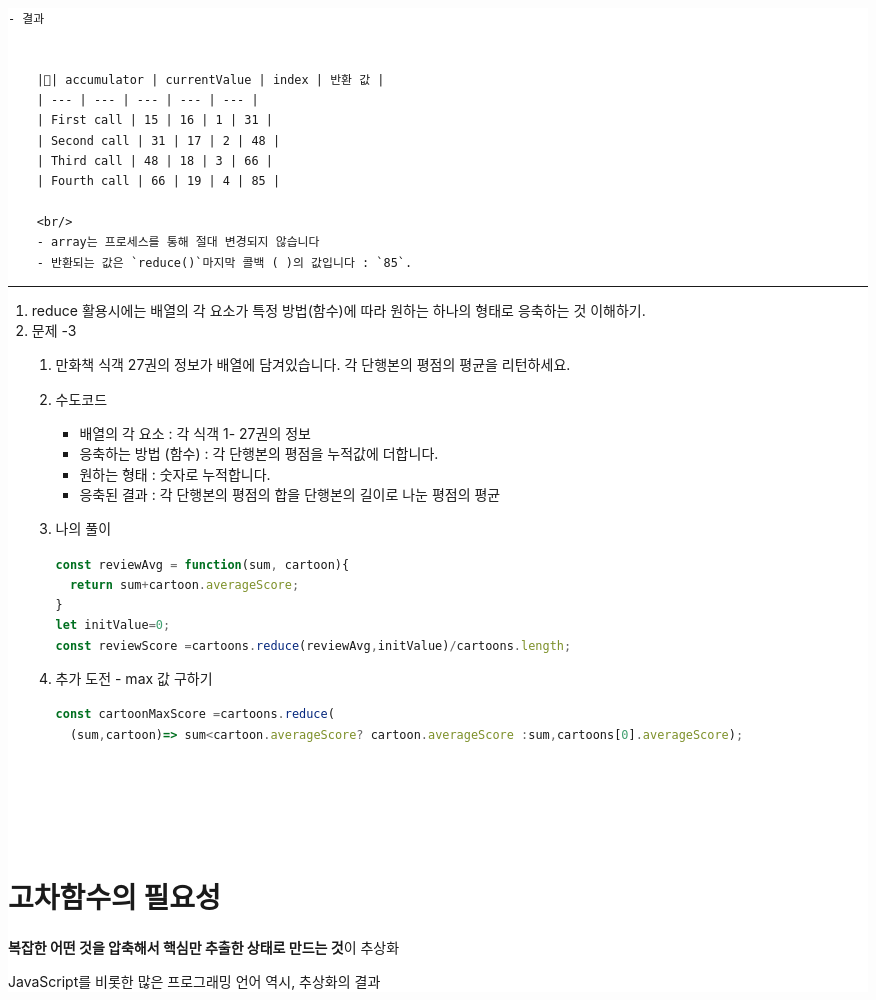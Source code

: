     - 결과
      
      
        |🍒| accumulator | currentValue | index | 반환 값 |
        | --- | --- | --- | --- | --- |
        | First call | 15 | 16 | 1 | 31 |
        | Second call | 31 | 17 | 2 | 48 |
        | Third call | 48 | 18 | 3 | 66 |
        | Fourth call | 66 | 19 | 4 | 85 |

        <br/>
        - array는 프로세스를 통해 절대 변경되지 않습니다
        - 반환되는 값은 `reduce()`마지막 콜백 ( )의 값입니다 : `85`.

---

1. reduce 활용시에는 배열의 각 요소가 특정 방법(함수)에 따라 원하는 하나의 형태로 응축하는 것 이해하기.
2. 문제 -3
    1. 만화책 식객 27권의 정보가 배열에 담겨있습니다. 각 단행본의 평점의 평균을 리턴하세요.
    2. 수도코드
        - 배열의 각 요소 : 각 식객 1- 27권의 정보
        - 응축하는 방법 (함수) : 각 단행본의 평점을 누적값에 더합니다.
        - 원하는 형태 : 숫자로 누적합니다.
        - 응축된 결과 : 각 단행본의 평점의 합을 단행본의 길이로 나눈 평점의 평균
    3. 나의 풀이
       
        ```jsx
        const reviewAvg = function(sum, cartoon){
          return sum+cartoon.averageScore;
        }
        let initValue=0;
        const reviewScore =cartoons.reduce(reviewAvg,initValue)/cartoons.length;
        ```
        
    4. 추가 도전 - max 값 구하기
       
        ```jsx
        const cartoonMaxScore =cartoons.reduce(
          (sum,cartoon)=> sum<cartoon.averageScore? cartoon.averageScore :sum,cartoons[0].averageScore);
        ```
        

<br/>
<br/>
<br/>
<br/>

# 고차함수의 필요성

**복잡한 어떤 것을 압축해서 핵심만 추출한 상태로 만드는 것**이 추상화

JavaScript를 비롯한 많은 프로그래밍 언어 역시, 추상화의 결과
